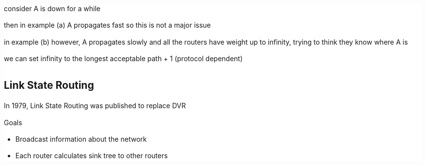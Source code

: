 

consider A is down for a while









then in example (a) A propagates fast so this is not a major issue









in example (b) however,  A propagates slowly and all the routers have weight up to infinity, trying to think they know where A is









we can set infinity to the longest acceptable path + 1 (protocol dependent)









## Link State Routing









In 1979, Link State Routing was published to replace DVR









Goals




- Broadcast information about the network




- Each router calculates sink tree to other routers







